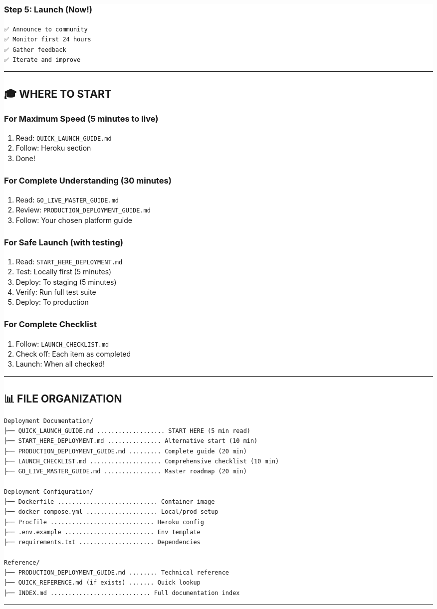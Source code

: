 ### Step 5: Launch (Now!)
```
✅ Announce to community
✅ Monitor first 24 hours
✅ Gather feedback
✅ Iterate and improve
```

---

## 🎓 WHERE TO START

### For Maximum Speed (5 minutes to live)
1. Read: `QUICK_LAUNCH_GUIDE.md`
2. Follow: Heroku section
3. Done!

### For Complete Understanding (30 minutes)
1. Read: `GO_LIVE_MASTER_GUIDE.md`
2. Review: `PRODUCTION_DEPLOYMENT_GUIDE.md`
3. Follow: Your chosen platform guide

### For Safe Launch (with testing)
1. Read: `START_HERE_DEPLOYMENT.md`
2. Test: Locally first (5 minutes)
3. Deploy: To staging (5 minutes)
4. Verify: Run full test suite
5. Deploy: To production

### For Complete Checklist
1. Follow: `LAUNCH_CHECKLIST.md`
2. Check off: Each item as completed
3. Launch: When all checked!

---

## 📊 FILE ORGANIZATION

```
Deployment Documentation/
├── QUICK_LAUNCH_GUIDE.md ................... START HERE (5 min read)
├── START_HERE_DEPLOYMENT.md ............... Alternative start (10 min)
├── PRODUCTION_DEPLOYMENT_GUIDE.md ......... Complete guide (20 min)
├── LAUNCH_CHECKLIST.md .................... Comprehensive checklist (10 min)
├── GO_LIVE_MASTER_GUIDE.md ................ Master roadmap (20 min)

Deployment Configuration/
├── Dockerfile ............................ Container image
├── docker-compose.yml .................... Local/prod setup
├── Procfile ............................. Heroku config
├── .env.example ......................... Env template
├── requirements.txt ..................... Dependencies

Reference/
├── PRODUCTION_DEPLOYMENT_GUIDE.md ........ Technical reference
├── QUICK_REFERENCE.md (if exists) ....... Quick lookup
├── INDEX.md ............................ Full documentation index
```

---